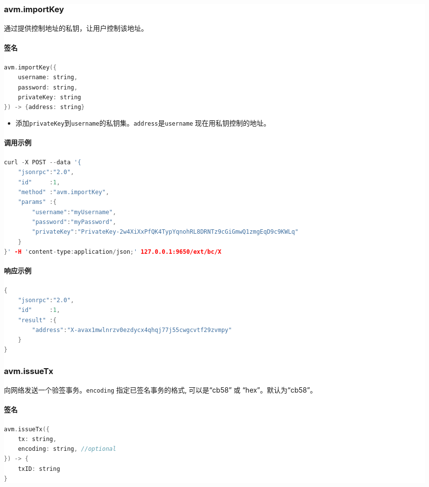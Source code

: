 ### avm.importKey

通过提供控制地址的私钥，让用户控制该地址。

#### **签名**

```cpp
avm.importKey({
    username: string,
    password: string,
    privateKey: string
}) -> {address: string}
```

* 添加`privateKey`到`username`的私钥集。`address`是`username` 现在用私钥控制的地址。

#### **调用示例**

```cpp
curl -X POST --data '{
    "jsonrpc":"2.0",
    "id"     :1,
    "method" :"avm.importKey",
    "params" :{
        "username":"myUsername",
        "password":"myPassword",
        "privateKey":"PrivateKey-2w4XiXxPfQK4TypYqnohRL8DRNTz9cGiGmwQ1zmgEqD9c9KWLq"
    }
}' -H 'content-type:application/json;' 127.0.0.1:9650/ext/bc/X
```

#### **响应示例**

```cpp
{
    "jsonrpc":"2.0",
    "id"     :1,
    "result" :{
        "address":"X-avax1mwlnrzv0ezdycx4qhqj77j55cwgcvtf29zvmpy"
    }
}
```

### avm.issueTx

向网络发送一个验签事务。`encoding` 指定已签名事务的格式, 可以是“cb58” 或 “hex”。默认为“cb58”。

#### **签名**

```cpp
avm.issueTx({
    tx: string,
    encoding: string, //optional
}) -> {
    txID: string
}
```
